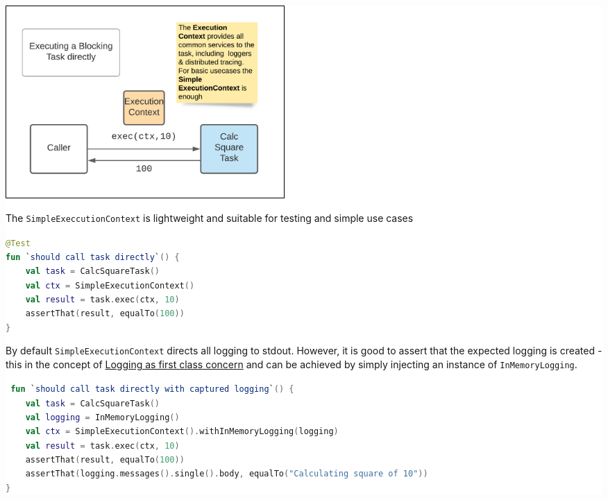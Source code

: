 <img src="./images/exec-task-directly.png" width="400px" style="border:1px solid black"/>

The `SimpleExeccutionContext` is lightweight and suitable for testing and simple use cases

```kotlin
@Test
fun `should call task directly`() {
    val task = CalcSquareTask()
    val ctx = SimpleExecutionContext()
    val result = task.exec(ctx, 10)
    assertThat(result, equalTo(100))
}
```

By default `SimpleExecutionContext` directs all logging to stdout. However, it is good to assert that the expected
logging is created - this in the concept of [Logging as first class concern](./logging.md) and can be achieved by simply
injecting an instance of `InMemoryLogging`.

```kotlin
 fun `should call task directly with captured logging`() {
    val task = CalcSquareTask()
    val logging = InMemoryLogging()
    val ctx = SimpleExecutionContext().withInMemoryLogging(logging)
    val result = task.exec(ctx, 10)
    assertThat(result, equalTo(100))
    assertThat(logging.messages().single().body, equalTo("Calculating square of 10"))
}


```
